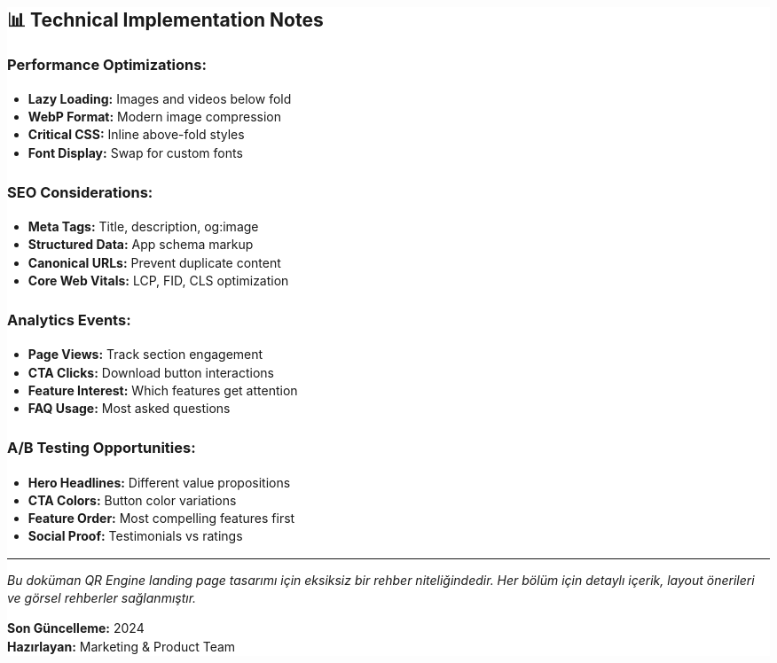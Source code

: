 
## 📊 Technical Implementation Notes

### Performance Optimizations:

- **Lazy Loading:** Images and videos below fold
- **WebP Format:** Modern image compression
- **Critical CSS:** Inline above-fold styles
- **Font Display:** Swap for custom fonts

### SEO Considerations:

- **Meta Tags:** Title, description, og:image
- **Structured Data:** App schema markup
- **Canonical URLs:** Prevent duplicate content
- **Core Web Vitals:** LCP, FID, CLS optimization

### Analytics Events:

- **Page Views:** Track section engagement
- **CTA Clicks:** Download button interactions
- **Feature Interest:** Which features get attention
- **FAQ Usage:** Most asked questions

### A/B Testing Opportunities:

- **Hero Headlines:** Different value propositions
- **CTA Colors:** Button color variations
- **Feature Order:** Most compelling features first
- **Social Proof:** Testimonials vs ratings

---

_Bu doküman QR Engine landing page tasarımı için eksiksiz bir rehber niteliğindedir. Her bölüm için detaylı içerik, layout önerileri ve görsel rehberler sağlanmıştır._

**Son Güncelleme:** 2024  
**Hazırlayan:** Marketing & Product Team
